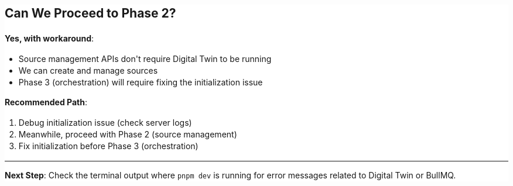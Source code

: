 ## Can We Proceed to Phase 2?

**Yes, with workaround**:
- Source management APIs don't require Digital Twin to be running
- We can create and manage sources
- Phase 3 (orchestration) will require fixing the initialization issue

**Recommended Path**:
1. Debug initialization issue (check server logs)
2. Meanwhile, proceed with Phase 2 (source management)
3. Fix initialization before Phase 3 (orchestration)

---

**Next Step**: Check the terminal output where `pnpm dev` is running for error messages related to Digital Twin or BullMQ.

